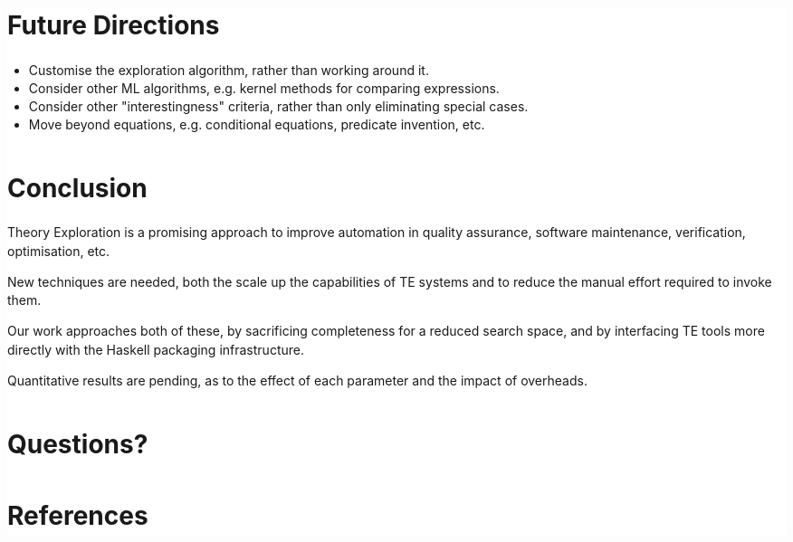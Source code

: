 # Future Directions #

 - Customise the exploration algorithm, rather than working around it.
 - Consider other ML algorithms, e.g. kernel methods for comparing expressions.
 - Consider other "interestingness" criteria, rather than only eliminating special cases.
 - Move beyond equations, e.g. conditional equations, predicate invention, etc.

# Conclusion #

Theory Exploration is a promising approach to improve automation in quality assurance, software maintenance, verification, optimisation, etc.

New techniques are needed, both the scale up the capabilities of TE systems and to reduce the manual effort required to invoke them.

Our work approaches both of these, by sacrificing completeness for a reduced search space, and by interfacing TE tools more directly with the Haskell packaging infrastructure.

Quantitative results are pending, as to the effect of each parameter and the impact of overheads.

# Questions? #

# References #
